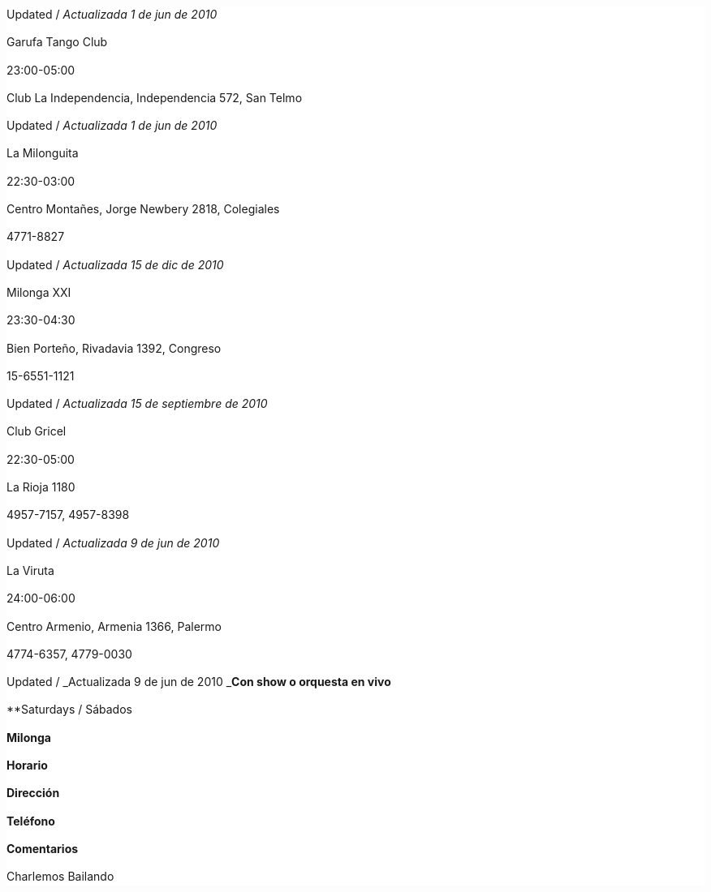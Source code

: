 Updated / _Actualizada 1 de jun de 2010_

Garufa Tango Club

23:00-05:00

Club La Independencia, Independencia 572, San Telmo

Updated / _Actualizada 1 de jun de 2010_

La Milonguita

22:30-03:00

Centro Montañes, Jorge Newbery 2818, Colegiales

4771-8827

Updated / _Actualizada 15 de dic de 2010_

Milonga XXI

23:30-04:30

Bien Porteño, Rivadavia 1392, Congreso

15-6551-1121

Updated / _Actualizada 15 de septiembre de 2010_

Club Gricel

22:30-05:00

La Rioja 1180

4957-7157, 4957-8398

Updated / _Actualizada 9 de jun de 2010_

La Viruta

24:00-06:00

Centro Armenio, Armenia 1366, Palermo

4774-6357, 4779-0030

Updated / _Actualizada 9 de jun de 2010
_**Con show o orquesta en vivo**

**Saturdays / Sábados

**Milonga**

**Horario**

**Dirección**

**Teléfono**

**Comentarios**

Charlemos Bailando
